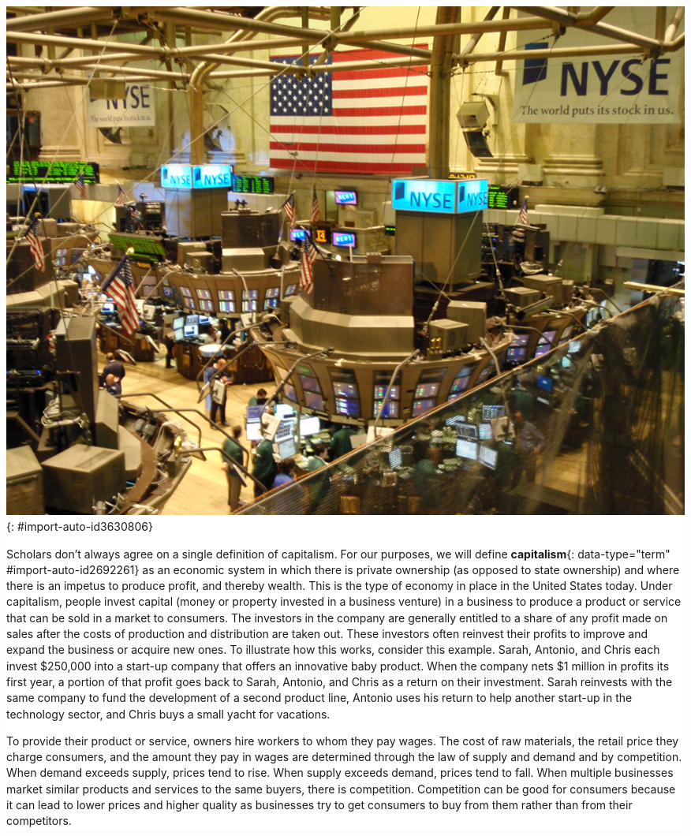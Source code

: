  ![An overhead view of the New York Stock Exchange is shown here.](../resources/Figure_18_01_03.jpg "The New York Stock Exchange is where shares of stock in companies that are registered for public trading are traded (Photo courtesy of Ryan Lawler/Wikimedia Commons)"){: #import-auto-id3630806}

Scholars don’t always agree on a single definition of capitalism. For our purposes, we will define **capitalism**{: data-type="term" #import-auto-id2692261} as an economic system in which there is private ownership (as opposed to state ownership) and where there is an impetus to produce profit, and thereby wealth. This is the type of economy in place in the United States today. Under capitalism, people invest capital (money or property invested in a business venture) in a business to produce a product or service that can be sold in a market to consumers. The investors in the company are generally entitled to a share of any profit made on sales after the costs of production and distribution are taken out. These investors often reinvest their profits to improve and expand the business or acquire new ones. To illustrate how this works, consider this example. Sarah, Antonio, and Chris each invest $250,000 into a start-up company that offers an innovative baby product. When the company nets $1 million in profits its first year, a portion of that profit goes back to Sarah, Antonio, and Chris as a return on their investment. Sarah reinvests with the same company to fund the development of a second product line, Antonio uses his return to help another start-up in the technology sector, and Chris buys a small yacht for vacations.

To provide their product or service, owners hire workers to whom they pay wages. The cost of raw materials, the retail price they charge consumers, and the amount they pay in wages are determined through the law of supply and demand and by competition. When demand exceeds supply, prices tend to rise. When supply exceeds demand, prices tend to fall. When multiple businesses market similar products and services to the same buyers, there is competition. Competition can be good for consumers because it can lead to lower prices and higher quality as businesses try to get consumers to buy from them rather than from their competitors.
